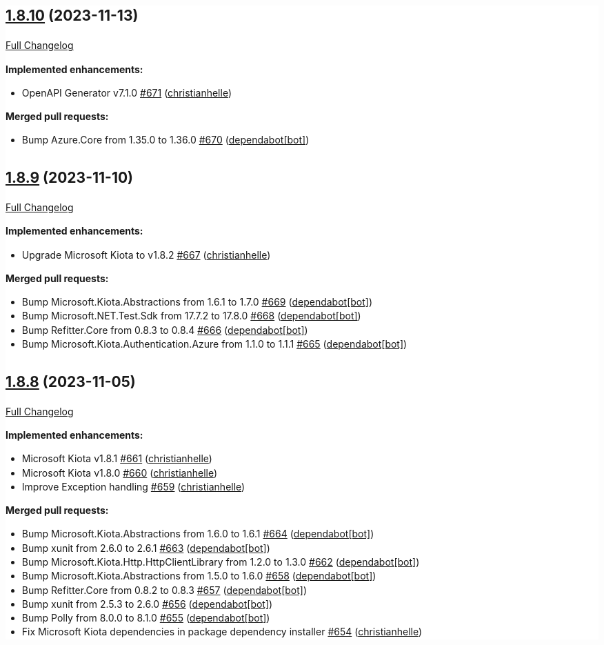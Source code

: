 ## [1.8.10](https://github.com/christianhelle/apiclientcodegen/tree/1.8.10) (2023-11-13)

[Full Changelog](https://github.com/christianhelle/apiclientcodegen/compare/1.8.9...1.8.10)

**Implemented enhancements:**

- OpenAPI Generator v7.1.0 [\#671](https://github.com/christianhelle/apiclientcodegen/pull/671) ([christianhelle](https://github.com/christianhelle))

**Merged pull requests:**

- Bump Azure.Core from 1.35.0 to 1.36.0 [\#670](https://github.com/christianhelle/apiclientcodegen/pull/670) ([dependabot[bot]](https://github.com/apps/dependabot))

## [1.8.9](https://github.com/christianhelle/apiclientcodegen/tree/1.8.9) (2023-11-10)

[Full Changelog](https://github.com/christianhelle/apiclientcodegen/compare/1.8.8...1.8.9)

**Implemented enhancements:**

- Upgrade Microsoft Kiota to v1.8.2 [\#667](https://github.com/christianhelle/apiclientcodegen/pull/667) ([christianhelle](https://github.com/christianhelle))

**Merged pull requests:**

- Bump Microsoft.Kiota.Abstractions from 1.6.1 to 1.7.0 [\#669](https://github.com/christianhelle/apiclientcodegen/pull/669) ([dependabot[bot]](https://github.com/apps/dependabot))
- Bump Microsoft.NET.Test.Sdk from 17.7.2 to 17.8.0 [\#668](https://github.com/christianhelle/apiclientcodegen/pull/668) ([dependabot[bot]](https://github.com/apps/dependabot))
- Bump Refitter.Core from 0.8.3 to 0.8.4 [\#666](https://github.com/christianhelle/apiclientcodegen/pull/666) ([dependabot[bot]](https://github.com/apps/dependabot))
- Bump Microsoft.Kiota.Authentication.Azure from 1.1.0 to 1.1.1 [\#665](https://github.com/christianhelle/apiclientcodegen/pull/665) ([dependabot[bot]](https://github.com/apps/dependabot))

## [1.8.8](https://github.com/christianhelle/apiclientcodegen/tree/1.8.8) (2023-11-05)

[Full Changelog](https://github.com/christianhelle/apiclientcodegen/compare/1.8.7...1.8.8)

**Implemented enhancements:**

- Microsoft Kiota v1.8.1 [\#661](https://github.com/christianhelle/apiclientcodegen/pull/661) ([christianhelle](https://github.com/christianhelle))
- Microsoft Kiota v1.8.0 [\#660](https://github.com/christianhelle/apiclientcodegen/pull/660) ([christianhelle](https://github.com/christianhelle))
- Improve Exception handling [\#659](https://github.com/christianhelle/apiclientcodegen/pull/659) ([christianhelle](https://github.com/christianhelle))

**Merged pull requests:**

- Bump Microsoft.Kiota.Abstractions from 1.6.0 to 1.6.1 [\#664](https://github.com/christianhelle/apiclientcodegen/pull/664) ([dependabot[bot]](https://github.com/apps/dependabot))
- Bump xunit from 2.6.0 to 2.6.1 [\#663](https://github.com/christianhelle/apiclientcodegen/pull/663) ([dependabot[bot]](https://github.com/apps/dependabot))
- Bump Microsoft.Kiota.Http.HttpClientLibrary from 1.2.0 to 1.3.0 [\#662](https://github.com/christianhelle/apiclientcodegen/pull/662) ([dependabot[bot]](https://github.com/apps/dependabot))
- Bump Microsoft.Kiota.Abstractions from 1.5.0 to 1.6.0 [\#658](https://github.com/christianhelle/apiclientcodegen/pull/658) ([dependabot[bot]](https://github.com/apps/dependabot))
- Bump Refitter.Core from 0.8.2 to 0.8.3 [\#657](https://github.com/christianhelle/apiclientcodegen/pull/657) ([dependabot[bot]](https://github.com/apps/dependabot))
- Bump xunit from 2.5.3 to 2.6.0 [\#656](https://github.com/christianhelle/apiclientcodegen/pull/656) ([dependabot[bot]](https://github.com/apps/dependabot))
- Bump Polly from 8.0.0 to 8.1.0 [\#655](https://github.com/christianhelle/apiclientcodegen/pull/655) ([dependabot[bot]](https://github.com/apps/dependabot))
- Fix Microsoft Kiota dependencies in package dependency installer [\#654](https://github.com/christianhelle/apiclientcodegen/pull/654) ([christianhelle](https://github.com/christianhelle))